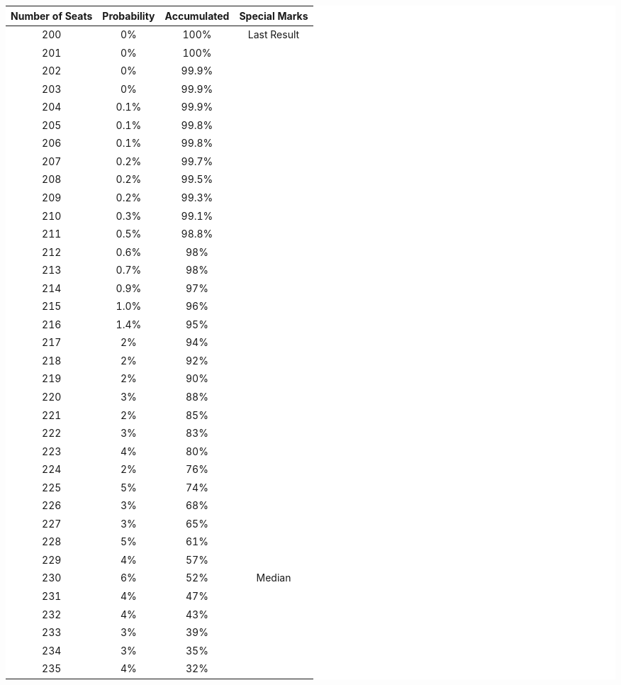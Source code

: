 | Number of Seats | Probability | Accumulated | Special Marks |
|:---------------:|:-----------:|:-----------:|:-------------:|
| 200 | 0% | 100% | Last Result |
| 201 | 0% | 100% |  |
| 202 | 0% | 99.9% |  |
| 203 | 0% | 99.9% |  |
| 204 | 0.1% | 99.9% |  |
| 205 | 0.1% | 99.8% |  |
| 206 | 0.1% | 99.8% |  |
| 207 | 0.2% | 99.7% |  |
| 208 | 0.2% | 99.5% |  |
| 209 | 0.2% | 99.3% |  |
| 210 | 0.3% | 99.1% |  |
| 211 | 0.5% | 98.8% |  |
| 212 | 0.6% | 98% |  |
| 213 | 0.7% | 98% |  |
| 214 | 0.9% | 97% |  |
| 215 | 1.0% | 96% |  |
| 216 | 1.4% | 95% |  |
| 217 | 2% | 94% |  |
| 218 | 2% | 92% |  |
| 219 | 2% | 90% |  |
| 220 | 3% | 88% |  |
| 221 | 2% | 85% |  |
| 222 | 3% | 83% |  |
| 223 | 4% | 80% |  |
| 224 | 2% | 76% |  |
| 225 | 5% | 74% |  |
| 226 | 3% | 68% |  |
| 227 | 3% | 65% |  |
| 228 | 5% | 61% |  |
| 229 | 4% | 57% |  |
| 230 | 6% | 52% | Median |
| 231 | 4% | 47% |  |
| 232 | 4% | 43% |  |
| 233 | 3% | 39% |  |
| 234 | 3% | 35% |  |
| 235 | 4% | 32% |  |
